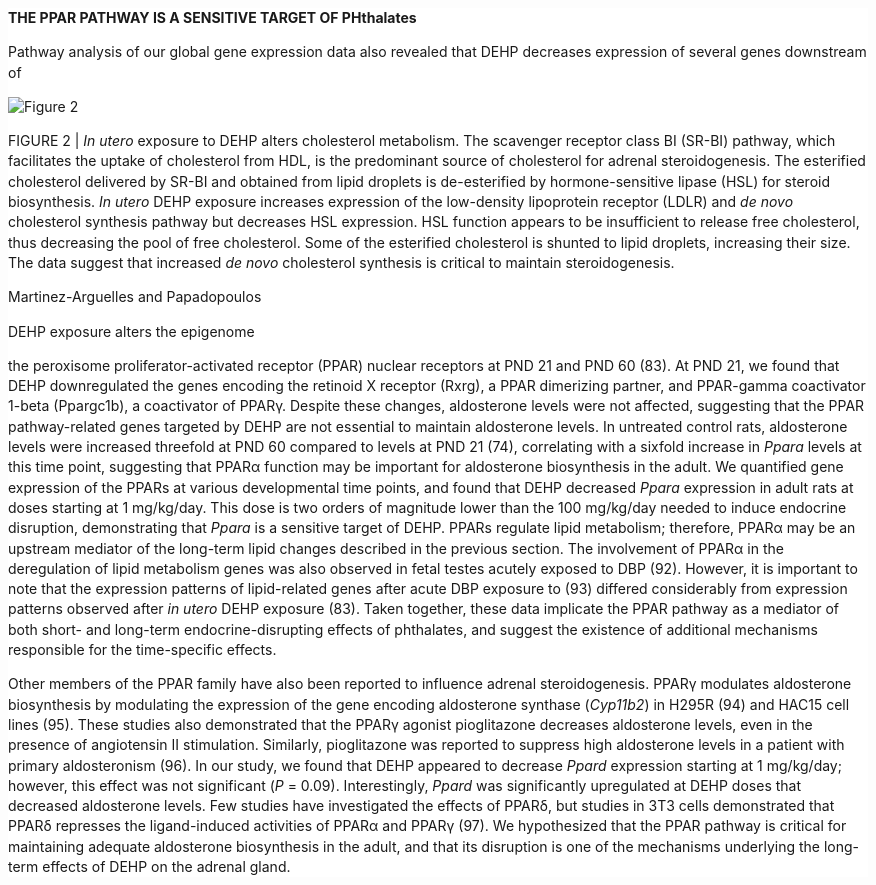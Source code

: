 **THE PPAR PATHWAY IS A SENSITIVE TARGET OF PHthalates**

Pathway analysis of our global gene expression data also revealed that DEHP decreases expression of several genes downstream of

![Figure 2](#)

FIGURE 2 | *In utero* exposure to DEHP alters cholesterol metabolism. The scavenger receptor class BI (SR-BI) pathway, which facilitates the uptake of cholesterol from HDL, is the predominant source of cholesterol for adrenal steroidogenesis. The esterified cholesterol delivered by SR-BI and obtained from lipid droplets is de-esterified by hormone-sensitive lipase (HSL) for steroid biosynthesis. *In utero* DEHP exposure increases expression of the low-density lipoprotein receptor (LDLR) and *de novo* cholesterol synthesis pathway but decreases HSL expression. HSL function appears to be insufficient to release free cholesterol, thus decreasing the pool of free cholesterol. Some of the esterified cholesterol is shunted to lipid droplets, increasing their size. The data suggest that increased *de novo* cholesterol synthesis is critical to maintain steroidogenesis.

Martinez-Arguelles and Papadopoulos

DEHP exposure alters the epigenome

the peroxisome proliferator-activated receptor (PPAR) nuclear receptors at PND 21 and PND 60 (83). At PND 21, we found that DEHP downregulated the genes encoding the retinoid X receptor (Rxrg), a PPAR dimerizing partner, and PPAR-gamma coactivator 1-beta (Ppargc1b), a coactivator of PPARγ. Despite these changes, aldosterone levels were not affected, suggesting that the PPAR pathway-related genes targeted by DEHP are not essential to maintain aldosterone levels. In untreated control rats, aldosterone levels were increased threefold at PND 60 compared to levels at PND 21 (74), correlating with a sixfold increase in *Ppara* levels at this time point, suggesting that PPARα function may be important for aldosterone biosynthesis in the adult. We quantified gene expression of the PPARs at various developmental time points, and found that DEHP decreased *Ppara* expression in adult rats at doses starting at 1 mg/kg/day. This dose is two orders of magnitude lower than the 100 mg/kg/day needed to induce endocrine disruption, demonstrating that *Ppara* is a sensitive target of DEHP. PPARs regulate lipid metabolism; therefore, PPARα may be an upstream mediator of the long-term lipid changes described in the previous section. The involvement of PPARα in the deregulation of lipid metabolism genes was also observed in fetal testes acutely exposed to DBP (92). However, it is important to note that the expression patterns of lipid-related genes after acute DBP exposure to (93) differed considerably from expression patterns observed after *in utero* DEHP exposure (83). Taken together, these data implicate the PPAR pathway as a mediator of both short- and long-term endocrine-disrupting effects of phthalates, and suggest the existence of additional mechanisms responsible for the time-specific effects.

Other members of the PPAR family have also been reported to influence adrenal steroidogenesis. PPARγ modulates aldosterone biosynthesis by modulating the expression of the gene encoding aldosterone synthase (*Cyp11b2*) in H295R (94) and HAC15 cell lines (95). These studies also demonstrated that the PPARγ agonist pioglitazone decreases aldosterone levels, even in the presence of angiotensin II stimulation. Similarly, pioglitazone was reported to suppress high aldosterone levels in a patient with primary aldosteronism (96). In our study, we found that DEHP appeared to decrease *Ppard* expression starting at 1 mg/kg/day; however, this effect was not significant (*P* = 0.09). Interestingly, *Ppard* was significantly upregulated at DEHP doses that decreased aldosterone levels. Few studies have investigated the effects of PPARδ, but studies in 3T3 cells demonstrated that PPARδ represses the ligand-induced activities of PPARα and PPARγ (97). We hypothesized that the PPAR pathway is critical for maintaining adequate aldosterone biosynthesis in the adult, and that its disruption is one of the mechanisms underlying the long-term effects of DEHP on the adrenal gland.
